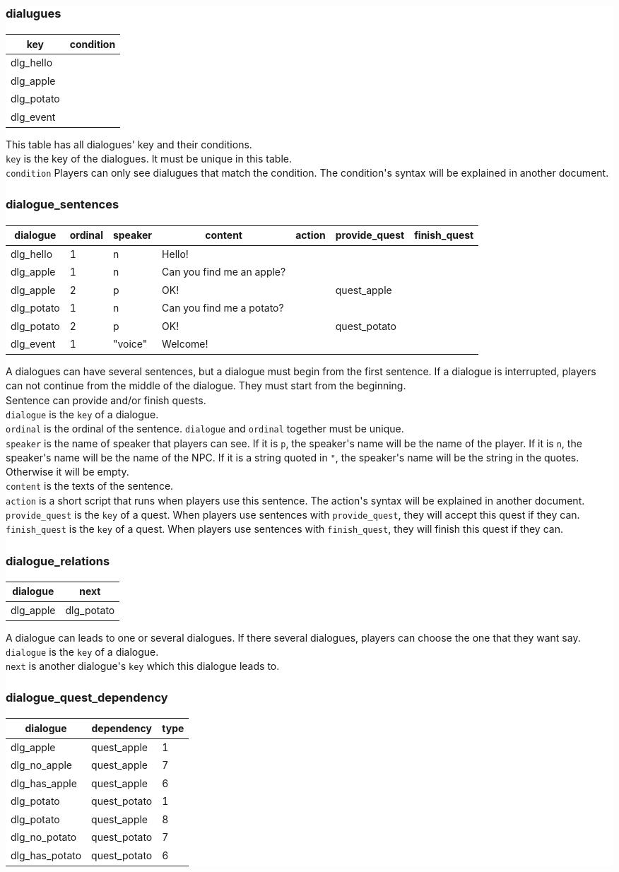 ### dialugues
key | condition
--- | ---
dlg_hello |
dlg_apple | 
dlg_potato |
dlg_event |

This table has all dialogues' key and their conditions.<br>
`key` is the key of the dialogues. It must be unique in this table.<br>
`condition` Players can only see dialugues that match the condition. The condition's syntax will be explained in another document.<br>

### dialogue_sentences
dialogue | ordinal | speaker | content | action | provide_quest | finish_quest
--- | --- | --- | --- | --- | --- | ---
dlg_hello | 1 | n | Hello! | | |
dlg_apple | 1 | n | Can you find me an apple? | | |
dlg_apple | 2 | p | OK! | | quest_apple |
dlg_potato | 1 | n | Can you find me a potato? | | |
dlg_potato | 2 | p | OK! | | quest_potato |
dlg_event | 1 | "voice" | Welcome! | | |

A dialogues can have several sentences, but a dialogue must begin from the first sentence. If a dialogue is interrupted, players can not continue from the middle of the dialogue. They must start from the beginning.<br>
Sentence can provide and/or finish quests.<br>
`dialogue` is the `key` of a dialogue.<br>
`ordinal` is the ordinal of the sentence. `dialogue` and `ordinal` together must be unique.<br>
`speaker` is the name of speaker that players can see. If it is `p`, the speaker's name will be the name of the player. If it is `n`, the speaker's name will be the name of the NPC. If it is a string quoted in `"`, the speaker's name will be the string in the quotes. Otherwise it will be empty.<br>
`content` is the texts of the sentence.<br>
`action` is a short script that runs when players use this sentence. The action's syntax will be explained in another document.<br>
`provide_quest` is the `key` of a quest. When players use sentences with `provide_quest`, they will accept this quest if they can.<br>
`finish_quest` is the `key` of a quest. When players use sentences with `finish_quest`, they will finish this quest if they can.<br>

### dialogue_relations
dialogue | next
--- | ---
dlg_apple | dlg_potato

A dialogue can leads to one or several dialogues. If there several dialogues, players can choose the one that they want say.<br>
`dialogue` is the `key` of a dialogue.<br>
`next` is another dialogue's `key` which this dialogue leads to.<br>

### dialogue_quest_dependency
dialogue | dependency | type
--- | --- | ---
dlg_apple | quest_apple | 1
dlg_no_apple | quest_apple | 7
dlg_has_apple | quest_apple | 6
dlg_potato | quest_potato | 1
dlg_potato | quest_apple | 8
dlg_no_potato | quest_potato | 7
dlg_has_potato | quest_potato | 6
